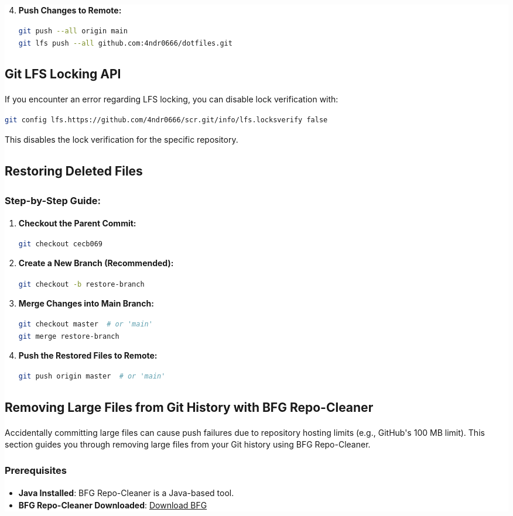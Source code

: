 4. **Push Changes to Remote:**

   ```bash
   git push --all origin main
   git lfs push --all github.com:4ndr0666/dotfiles.git
   ```

## Git LFS Locking API

If you encounter an error regarding LFS locking, you can disable lock verification with:

```bash
git config lfs.https://github.com/4ndr0666/scr.git/info/lfs.locksverify false
```

This disables the lock verification for the specific repository.

## Restoring Deleted Files

### Step-by-Step Guide:

1. **Checkout the Parent Commit:**

   ```bash
   git checkout cecb069
   ```

2. **Create a New Branch (Recommended):**

   ```bash
   git checkout -b restore-branch
   ```

3. **Merge Changes into Main Branch:**

   ```bash
   git checkout master  # or 'main'
   git merge restore-branch
   ```

4. **Push the Restored Files to Remote:**

   ```bash
   git push origin master  # or 'main'
   ```

## Removing Large Files from Git History with BFG Repo-Cleaner

Accidentally committing large files can cause push failures due to repository hosting limits (e.g., GitHub's 100 MB limit). This section guides you through removing large files from your Git history using BFG Repo-Cleaner.

### Prerequisites

- **Java Installed**: BFG Repo-Cleaner is a Java-based tool.
- **BFG Repo-Cleaner Downloaded**: [Download BFG](https://repo1.maven.org/maven2/com/madgag/bfg/1.14.0/bfg-1.14.0.jar)
